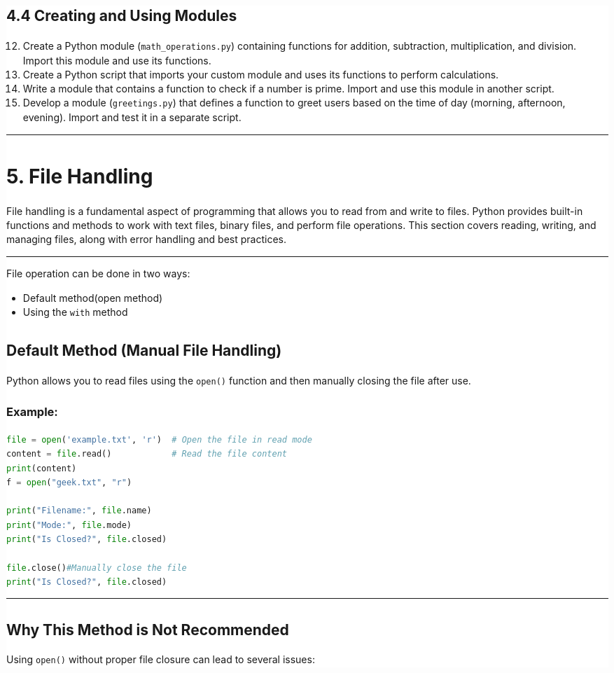 ## 4.4 Creating and Using Modules
12. Create a Python module (`math_operations.py`) containing functions for addition, subtraction, multiplication, and division. Import this module and use its functions.
13. Create a Python script that imports your custom module and uses its functions to perform calculations.
14. Write a module that contains a function to check if a number is prime. Import and use this module in another script.
15. Develop a module (`greetings.py`) that defines a function to greet users based on the time of day (morning, afternoon, evening). Import and test it in a separate script.


---

# 5. File Handling

File handling is a fundamental aspect of programming that allows you to read from and write to files. Python provides built-in functions and methods to work with text files, binary files, and perform file operations. This section covers reading, writing, and managing files, along with error handling and best practices.

---
File operation can be done in two ways:
- Default method(open method)
- Using the `with` method
##  Default Method (Manual File Handling)

Python allows you to read files using the `open()` function and then manually closing the file after use.

### Example:

```python
file = open('example.txt', 'r')  # Open the file in read mode
content = file.read()            # Read the file content
print(content)
f = open("geek.txt", "r")

print("Filename:", file.name)
print("Mode:", file.mode)
print("Is Closed?", file.closed)

file.close()#Manually close the file
print("Is Closed?", file.closed)
```

---

## Why This Method is **Not Recommended**

Using `open()` without proper file closure can lead to several issues:
